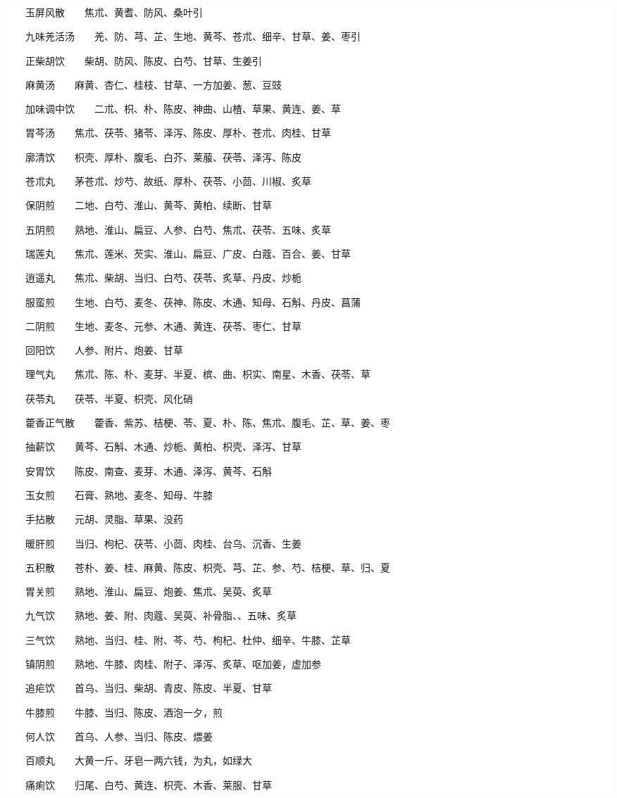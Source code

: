 　　玉屏风散　　焦朮、黄耆、防风、桑叶引

　　九味羌活汤　　羌、防、芎、芷、生地、黄芩、苍朮、细辛、甘草、姜、枣引

　　正柴胡饮　　柴胡、防风、陈皮、白芍、甘草、生姜引

　　麻黄汤　　麻黄、杏仁、桂枝、甘草、一方加姜、葱、豆豉

　　加味调中饮　　二朮、枳、朴、陈皮、神曲、山楂、草果、黄连、姜、草

　　胃芩汤　　焦朮、茯苓、猪苓、泽泻、陈皮、厚朴、苍朮、肉桂、甘草

　　廓清饮　　枳壳、厚朴、腹毛、白芥、莱菔、茯苓、泽泻、陈皮

　　苍朮丸　　茅苍朮、炒芍、故纸、厚朴、茯苓、小茴、川椒、炙草

　　保阴煎　　二地、白芍、淮山、黄芩、黄柏、续断、甘草

　　五阴煎　　熟地、淮山、扁豆、人参、白芍、焦朮、茯苓、五味、炙草

　　瑞莲丸　　焦朮、莲米、芡实、淮山、扁豆、广皮、白蔻、百合、姜、甘草

　　逍遥丸　　焦朮、柴胡、当归、白芍、茯苓、炙草、丹皮、炒栀

　　服蛮煎　　生地、白芍、麦冬、茯神、陈皮、木通、知母、石斛、丹皮、菖蒲

　　二阴煎　　生地、麦冬、元参、木通、黄连、茯苓、枣仁、甘草

　　回阳饮　　人参、附片、炮姜、甘草

　　理气丸　　焦朮、陈、朴、麦芽、半夏、槟、曲、枳实、南星、木香、茯苓、草

　　茯苓丸　　茯苓、半夏、枳壳、风化硝

　　藿香正气散　　藿香、紫苏、桔梗、苓、夏、朴、陈、焦朮、腹毛、芷、草、姜、枣

　　抽薪饮　　黄芩、石斛、木通、炒栀、黄柏、枳壳、泽泻、甘草

　　安胃饮　　陈皮、南查、麦芽、木通、泽泻、黄芩、石斛

　　玉女煎　　石膏、熟地、麦冬、知母、牛膝

　　手拈散　　元胡、灵脂、草果、没药

　　暖肝煎　　当归、枸杞、茯苓、小茴、肉桂、台乌、沉香、生姜

　　五积散　　苍朴、姜、桂、麻黄、陈皮、枳壳、芎、芷、参、芍、桔梗、草、归、夏

　　胃关煎　　熟地、淮山、扁豆、炮姜、焦朮、吴萸、炙草

　　九气饮　　熟地、姜、附、肉蔻、吴萸、补骨脂、、五味、炙草

　　三气饮　　熟地、当归、桂、附、芩、芍、枸杞、杜仲、细辛、牛膝、芷草

　　镇阴煎　　熟地、牛膝、肉桂、附子、泽泻、炙草、呕加姜，虚加参

　　追疟饮　　首乌、当归、柴胡、青皮、陈皮、半夏、甘草

　　牛膝煎　　牛膝、当归、陈皮、酒泡一夕，煎

　　何人饮　　首乌、人参、当归、陈皮、煨姜

　　百顺丸　　大黄一斤、牙皂一两六钱，为丸，如绿大

　　痛痢饮　　归尾、白芍、黄连、枳壳、木香、莱服、甘草
